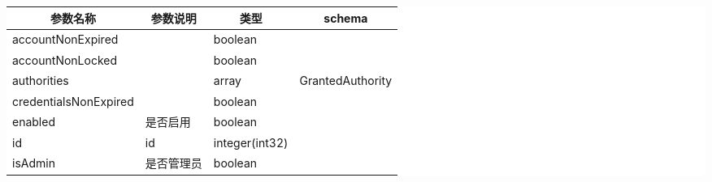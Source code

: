 | 参数名称              | 参数说明   | 类型           | schema           |
| --------------------- | ---------- | -------------- | ---------------- |
| accountNonExpired     |            | boolean        |                  |
| accountNonLocked      |            | boolean        |                  |
| authorities           |            | array          | GrantedAuthority |
| credentialsNonExpired |            | boolean        |                  |
| enabled               | 是否启用   | boolean        |                  |
| id                    | id         | integer(int32) |                  |
| isAdmin               | 是否管理员 | boolean        |                  |
